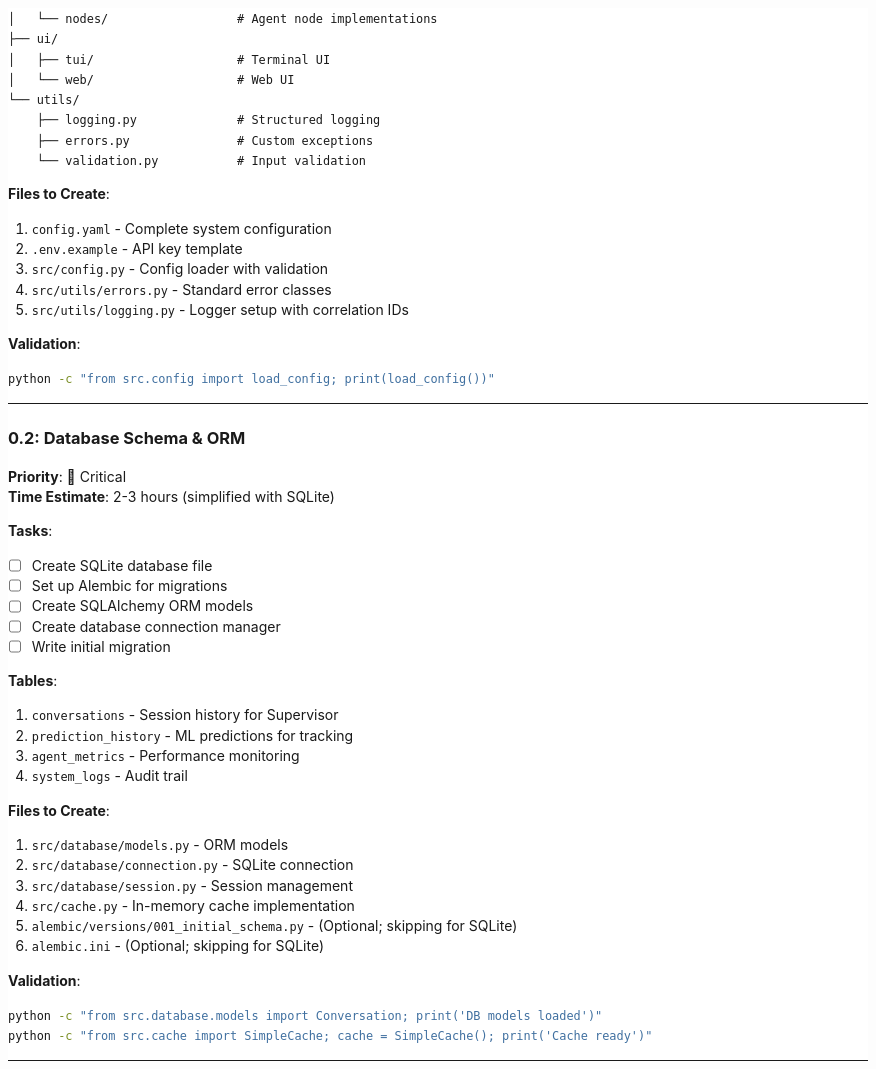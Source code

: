 ```
│   └── nodes/                  # Agent node implementations
├── ui/
│   ├── tui/                    # Terminal UI
│   └── web/                    # Web UI
└── utils/
    ├── logging.py              # Structured logging
    ├── errors.py               # Custom exceptions
    └── validation.py           # Input validation
```

**Files to Create**:
1. `config.yaml` - Complete system configuration
2. `.env.example` - API key template
3. `src/config.py` - Config loader with validation
4. `src/utils/errors.py` - Standard error classes
5. `src/utils/logging.py` - Logger setup with correlation IDs

**Validation**:
```bash
python -c "from src.config import load_config; print(load_config())"
```

---

### 0.2: Database Schema & ORM
**Priority**: 🔴 Critical  
**Time Estimate**: 2-3 hours (simplified with SQLite)

**Tasks**:
- [ ] Create SQLite database file
- [ ] Set up Alembic for migrations
- [ ] Create SQLAlchemy ORM models
- [ ] Create database connection manager
- [ ] Write initial migration

**Tables**:
1. `conversations` - Session history for Supervisor
2. `prediction_history` - ML predictions for tracking
3. `agent_metrics` - Performance monitoring
4. `system_logs` - Audit trail

**Files to Create**:
1. `src/database/models.py` - ORM models
2. `src/database/connection.py` - SQLite connection
3. `src/database/session.py` - Session management
4. `src/cache.py` - In-memory cache implementation
5. `alembic/versions/001_initial_schema.py` - (Optional; skipping for SQLite)
6. `alembic.ini` - (Optional; skipping for SQLite)

**Validation**:
```bash
python -c "from src.database.models import Conversation; print('DB models loaded')"
python -c "from src.cache import SimpleCache; cache = SimpleCache(); print('Cache ready')"
```

---